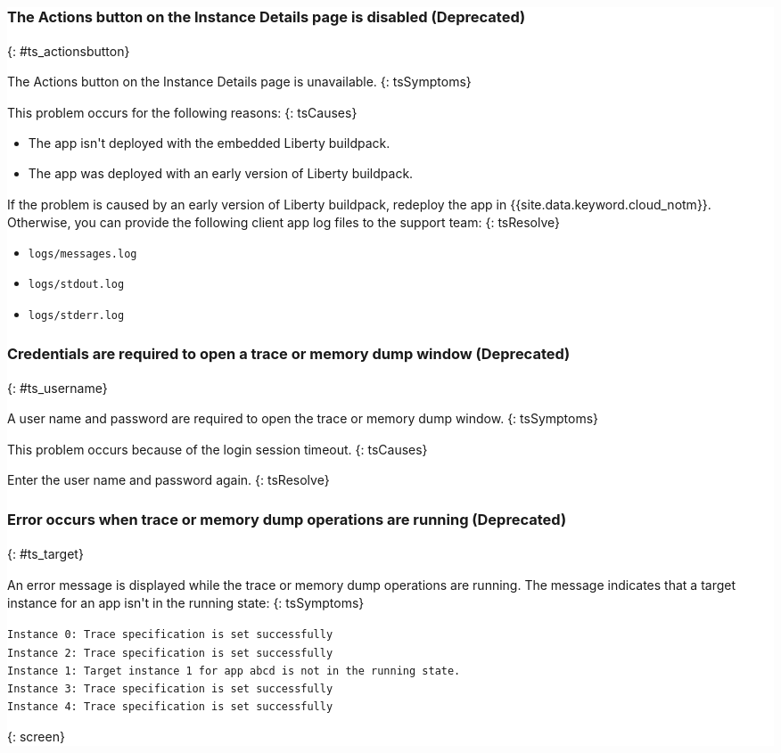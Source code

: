 ### The Actions button on the Instance Details page is disabled (Deprecated)
{: #ts_actionsbutton}

The Actions button on the Instance Details page is unavailable.
{: tsSymptoms}

This problem occurs for the following reasons:
{: tsCauses}

* The app isn't deployed with the embedded Liberty buildpack.

* The app was deployed with an early version of Liberty buildpack.

If the problem is caused by an early version of Liberty buildpack, redeploy the app in {{site.data.keyword.cloud_notm}}. Otherwise, you can provide the following client app log files to the support team:
{: tsResolve}

* `logs/messages.log`

* `logs/stdout.log`

* `logs/stderr.log`


### Credentials are required to open a trace or memory dump window (Deprecated)
{: #ts_username}

A user name and password are required to open the trace or memory dump window.
{: tsSymptoms}

This problem occurs because of the login session timeout.
{: tsCauses}

Enter the user name and password again.
{: tsResolve}


### Error occurs when trace or memory dump operations are running (Deprecated)
{: #ts_target}

An error message is displayed while the trace or memory dump operations are running. The message indicates that a target instance for an app isn't in the running state:
{: tsSymptoms}

```text
Instance 0: Trace specification is set successfully
Instance 2: Trace specification is set successfully
Instance 1: Target instance 1 for app abcd is not in the running state.
Instance 3: Trace specification is set successfully
Instance 4: Trace specification is set successfully
```
{: screen}
